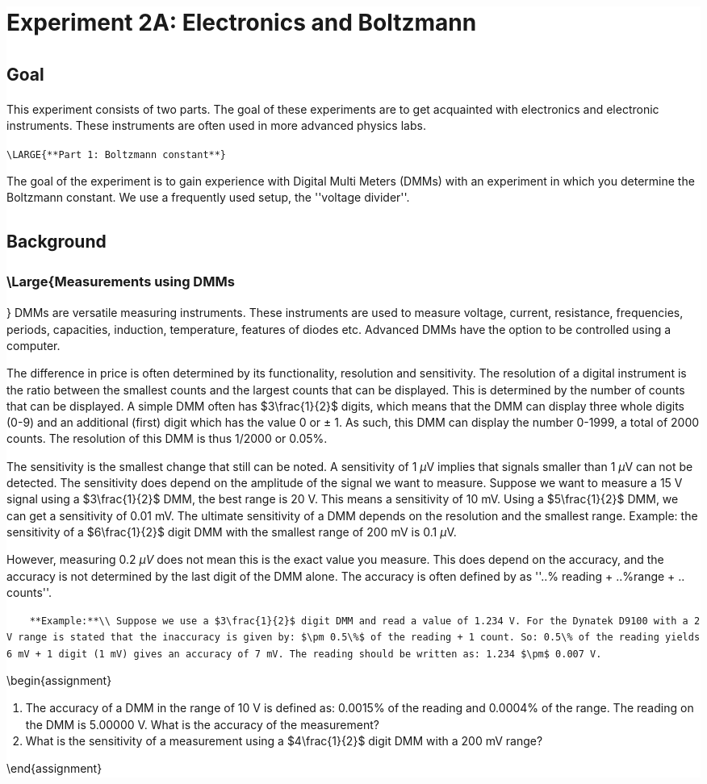 # Experiment 2A: Electronics and Boltzmann

## Goal
This experiment consists of two parts. The goal of these experiments are to get acquainted with electronics and electronic instruments. These instruments are often used in more advanced physics labs.

    \LARGE{**Part 1: Boltzmann constant**}
The goal of the experiment is to gain experience with Digital Multi Meters (DMMs) with an experiment in which you determine the Boltzmann constant. We use a frequently used setup, the ''voltage divider''. 

## Background
### \Large{Measurements using DMMs
}
DMMs are versatile measuring instruments. These instruments are used to measure voltage, current, resistance, frequencies, periods, capacities, induction, temperature, features of diodes etc. Advanced DMMs have the option to be controlled using a computer.


The difference in price is often determined by its functionality, resolution and sensitivity. The resolution of a digital instrument is the ratio between the smallest counts and the largest counts that can be displayed. This is determined by the number of counts that can be displayed. A simple DMM often has $3\frac{1}{2}$ digits, which means that the DMM can display three  whole digits (0-9) and  an additional (first) digit which has the value 0 or $\pm$ 1. As such, this DMM can display the number 0-1999, a total of 2000 counts. The resolution of this DMM is thus 1/2000 or 0.05\%.


The sensitivity is the smallest change that still can be noted. A sensitivity of 1 $\mu$V implies that signals smaller than 1 $\mu$V can not be detected. The sensitivity does depend on the amplitude of the signal we want to measure. Suppose we want to measure a 15 V signal using a $3\frac{1}{2}$ DMM, the best range is 20 V. This means a sensitivity of 10 mV. Using a $5\frac{1}{2}$ DMM, we can get a sensitivity of 0.01 mV. The ultimate sensitivity of a DMM depends on the resolution and the smallest range. Example: the sensitivity of a $6\frac{1}{2}$ digit DMM with the smallest range of 200 mV is 0.1 $\mu$V.


However, measuring 0.2 $\mu V$ does not mean this is the exact value you measure. This does depend on the accuracy, and the accuracy is not determined by the last digit of the DMM alone. The accuracy is often defined by as ''..\% reading + ..\%range + .. counts''.
```{note}
    **Example:**\\ Suppose we use a $3\frac{1}{2}$ digit DMM and read a value of 1.234 V. For the Dynatek D9100 with a 2 V range is stated that the inaccuracy is given by: $\pm 0.5\%$ of the reading + 1 count. So: 0.5\% of the reading yields 6 mV + 1 digit (1 mV) gives an accuracy of 7 mV. The reading should be written as: 1.234 $\pm$ 0.007 V. 
```

\begin{assignment}
1. The accuracy of a DMM in the range of 10 V is defined as: 0.0015\% of the reading and 0.0004\% of the range. The reading on the DMM is 5.00000 V. What is the accuracy of the measurement?
1. What is the sensitivity of a measurement using a $4\frac{1}{2}$ digit DMM with a 200 mV range?

\end{assignment}
